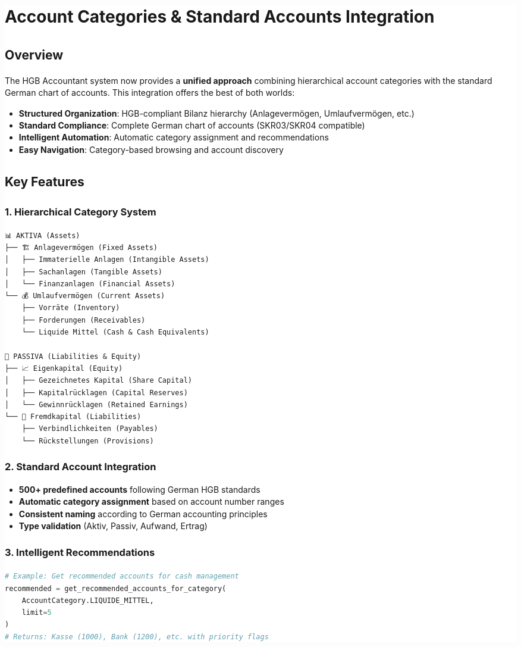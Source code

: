 # Account Categories & Standard Accounts Integration

## Overview

The HGB Accountant system now provides a **unified approach** combining hierarchical account categories with the standard German chart of accounts. This integration offers the best of both worlds:

- **Structured Organization**: HGB-compliant Bilanz hierarchy (Anlagevermögen, Umlaufvermögen, etc.)
- **Standard Compliance**: Complete German chart of accounts (SKR03/SKR04 compatible)
- **Intelligent Automation**: Automatic category assignment and recommendations
- **Easy Navigation**: Category-based browsing and account discovery

## Key Features

### 1. Hierarchical Category System
```
📊 AKTIVA (Assets)
├── 🏗️ Anlagevermögen (Fixed Assets)
│   ├── Immaterielle Anlagen (Intangible Assets)
│   ├── Sachanlagen (Tangible Assets)
│   └── Finanzanlagen (Financial Assets)
└── 💰 Umlaufvermögen (Current Assets)
    ├── Vorräte (Inventory)
    ├── Forderungen (Receivables)
    └── Liquide Mittel (Cash & Cash Equivalents)

💼 PASSIVA (Liabilities & Equity)
├── 📈 Eigenkapital (Equity)
│   ├── Gezeichnetes Kapital (Share Capital)
│   ├── Kapitalrücklagen (Capital Reserves)
│   └── Gewinnrücklagen (Retained Earnings)
└── 🏦 Fremdkapital (Liabilities)
    ├── Verbindlichkeiten (Payables)
    └── Rückstellungen (Provisions)
```

### 2. Standard Account Integration
- **500+ predefined accounts** following German HGB standards
- **Automatic category assignment** based on account number ranges
- **Consistent naming** according to German accounting principles
- **Type validation** (Aktiv, Passiv, Aufwand, Ertrag)

### 3. Intelligent Recommendations
```python
# Example: Get recommended accounts for cash management
recommended = get_recommended_accounts_for_category(
    AccountCategory.LIQUIDE_MITTEL, 
    limit=5
)
# Returns: Kasse (1000), Bank (1200), etc. with priority flags
```
